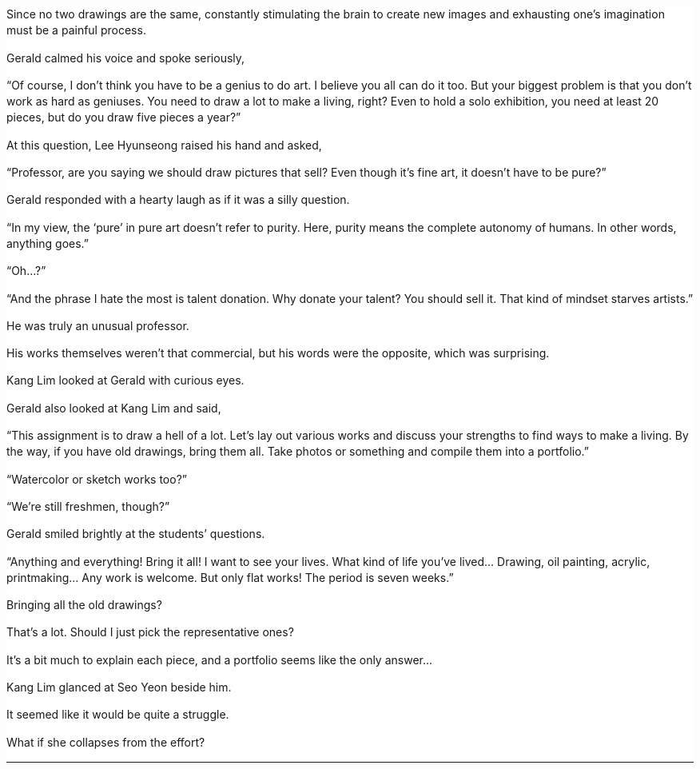 Since no two drawings are the same, constantly stimulating the brain to create new images and exhausting one’s imagination must be a painful process.

Gerald calmed his voice and spoke seriously,

“Of course, I don’t think you have to be a genius to do art. I believe you all can do it too. But your biggest problem is that you don’t work as hard as geniuses. You need to draw a lot to make a living, right? Even to hold a solo exhibition, you need at least 20 pieces, but do you draw five pieces a year?”

At this question, Lee Hyunseong raised his hand and asked,

“Professor, are you saying we should draw pictures that sell? Even though it’s fine art, it doesn’t have to be pure?”

Gerald responded with a hearty laugh as if it was a silly question.

“In my view, the ‘pure’ in pure art doesn’t refer to purity. Here, purity means the complete autonomy of humans. In other words, anything goes.”

“Oh...?”

“And the phrase I hate the most is talent donation. Why donate your talent? You should sell it. That kind of mindset starves artists.”

He was truly an unusual professor.

His works themselves weren’t that commercial, but his words were the opposite, which was surprising.

Kang Lim looked at Gerald with curious eyes.

Gerald also looked at Kang Lim and said,

“This assignment is to draw a hell of a lot. Let’s lay out various works and discuss your strengths to find ways to make a living. By the way, if you have old drawings, bring them all. Take photos or something and compile them into a portfolio.”

“Watercolor or sketch works too?”

“We’re still freshmen, though?”

Gerald smiled brightly at the students’ questions.

“Anything and everything! Bring it all! I want to see your lives. What kind of life you’ve lived... Drawing, oil painting, acrylic, printmaking... Any work is welcome. But only flat works! The period is seven weeks.”

Bringing all the old drawings?

That’s a lot. Should I just pick the representative ones?

It’s a bit much to explain each piece, and a portfolio seems like the only answer...

Kang Lim glanced at Seo Yeon beside him.

It seemed like it would be quite a struggle.

What if she collapses from the effort?

* * *
